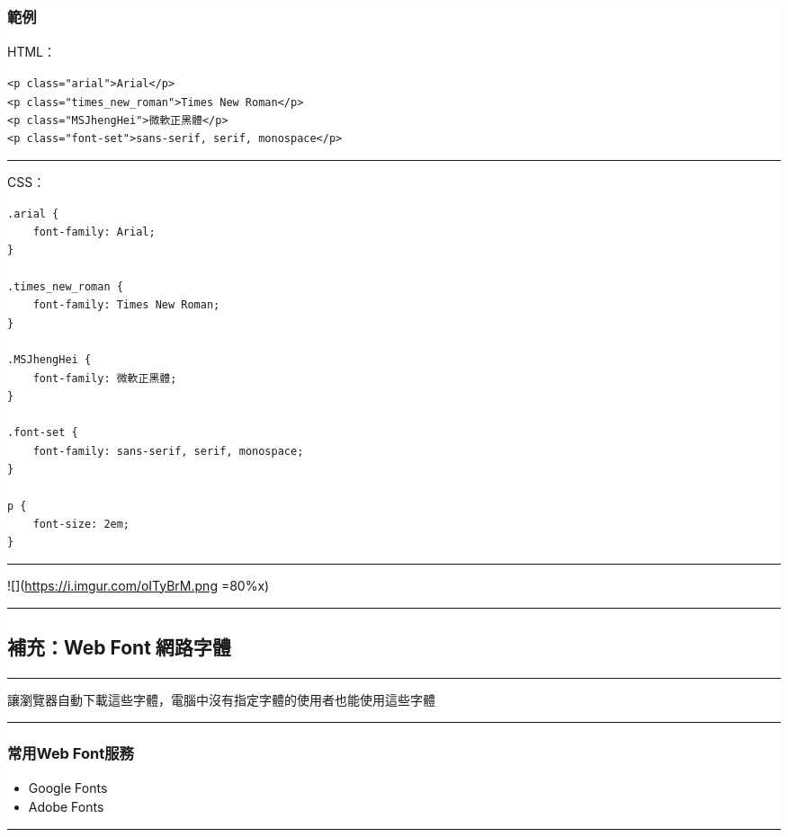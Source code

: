 
### 範例

HTML：
```htmlembedded=
<p class="arial">Arial</p>
<p class="times_new_roman">Times New Roman</p>
<p class="MSJhengHei">微軟正黑體</p>
<p class="font-set">sans-serif, serif, monospace</p>
```

---

CSS：
```css=
.arial {
    font-family: Arial;
}

.times_new_roman {
    font-family: Times New Roman;
}

.MSJhengHei {
    font-family: 微軟正黑體;
}

.font-set {
    font-family: sans-serif, serif, monospace;
}

p {
    font-size: 2em;
}
```

---

![](https://i.imgur.com/oITyBrM.png =80%x)

---

## 補充：Web Font 網路字體

---

讓瀏覽器自動下載這些字體，電腦中沒有指定字體的使用者也能使用這些字體

---

### 常用Web Font服務
* Google Fonts
* Adobe Fonts

---